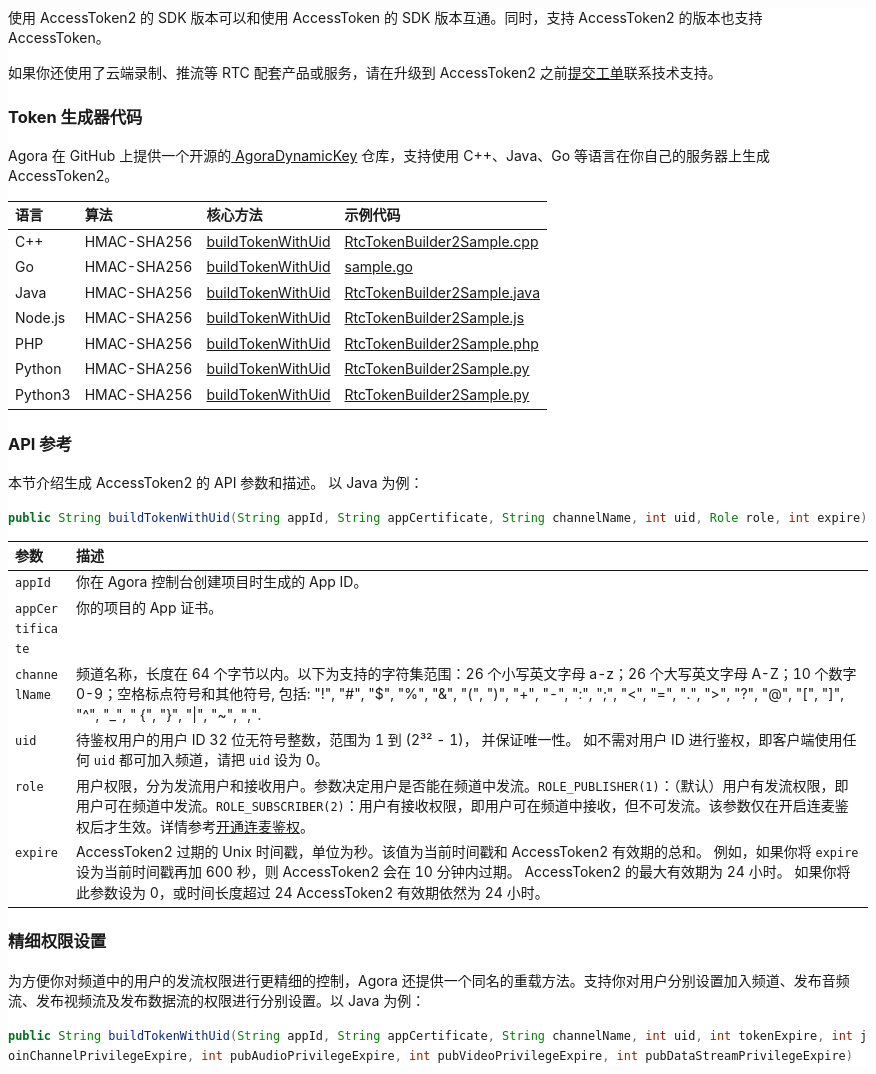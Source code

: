 使用 AccessToken2 的 SDK 版本可以和使用 AccessToken 的 SDK 版本互通。同时，支持 AccessToken2 的版本也支持 AccessToken。

如果你还使用了云端录制、推流等 RTC 配套产品或服务，请在升级到 AccessToken2 之前[提交工单](https://agora-ticket.agora.io/)联系技术支持。

### Token 生成器代码
Agora 在 GitHub 上提供一个开源的[ AgoraDynamicKey](https://github.com/AgoraIO/Tools/tree/master/DynamicKey/AgoraDynamicKey) 仓库，支持使用 C++、Java、Go 等语言在你自己的服务器上生成 AccessToken2。


| 语言    | 算法        | 核心方法                                                     | 示例代码                                                     |
| :------ | :---------- | :----------------------------------------------------------- | :----------------------------------------------------------- |
| C++     | HMAC-SHA256 | [buildTokenWithUid](https://github.com/AgoraIO/Tools/blob/release/accesstoken2/DynamicKey/AgoraDynamicKey/cpp/src/RtcTokenBuilder2.h) | [RtcTokenBuilder2Sample.cpp](https://github.com/AgoraIO/Tools/blob/release/accesstoken2/DynamicKey/AgoraDynamicKey/cpp/sample/RtcTokenBuilder2Sample.cpp) |
| Go      | HMAC-SHA256 | [buildTokenWithUid](https://github.com/AgoraIO/Tools/blob/release/accesstoken2/DynamicKey/AgoraDynamicKey/go/src/rtctokenbuilder2/rtctokenbuilder.go) | [sample.go](https://github.com/AgoraIO/Tools/blob/release/accesstoken2/DynamicKey/AgoraDynamicKey/go/sample/rtctokenbuilder2/sample.go) |
| Java    | HMAC-SHA256 | [buildTokenWithUid](https://github.com/AgoraIO/Tools/blob/release/accesstoken2/DynamicKey/AgoraDynamicKey/java/src/main/java/io/agora/media/RtcTokenBuilder2.java) | [RtcTokenBuilder2Sample.java](https://github.com/AgoraIO/Tools/blob/release/accesstoken2/DynamicKey/AgoraDynamicKey/java/src/main/java/io/agora/sample/RtcTokenBuilder2Sample.java) |
| Node.js | HMAC-SHA256 | [buildTokenWithUid](https://github.com/AgoraIO/Tools/blob/release/accesstoken2/DynamicKey/AgoraDynamicKey/nodejs/src/RtcTokenBuilder2.js) | [RtcTokenBuilder2Sample.js](https://github.com/AgoraIO/Tools/blob/release/accesstoken2/DynamicKey/AgoraDynamicKey/nodejs/sample/RtcTokenBuilder2Sample.js) |
| PHP     | HMAC-SHA256 | [buildTokenWithUid](https://github.com/AgoraIO/Tools/blob/release/accesstoken2/DynamicKey/AgoraDynamicKey/php/src/RtcTokenBuilder2.php) | [RtcTokenBuilder2Sample.php](https://github.com/AgoraIO/Tools/blob/release/accesstoken2/DynamicKey/AgoraDynamicKey/php/sample/RtcTokenBuilder2Sample.php) |
| Python  | HMAC-SHA256 | [buildTokenWithUid](https://github.com/AgoraIO/Tools/blob/release/accesstoken2/DynamicKey/AgoraDynamicKey/python/src/RtcTokenBuilder2.py) | [RtcTokenBuilder2Sample.py](https://github.com/AgoraIO/Tools/blob/release/accesstoken2/DynamicKey/AgoraDynamicKey/python/sample/RtcTokenBuilder2Sample.py) |
| Python3 | HMAC-SHA256 | [buildTokenWithUid](https://github.com/AgoraIO/Tools/blob/release/accesstoken2/DynamicKey/AgoraDynamicKey/python3/src/RtcTokenBuilder2.py) | [RtcTokenBuilder2Sample.py](https://github.com/AgoraIO/Tools/blob/release/accesstoken2/DynamicKey/AgoraDynamicKey/python3/sample/RtcTokenBuilder2Sample.py) |

### API 参考
本节介绍生成 AccessToken2 的 API 参数和描述。 以 Java 为例：

```java
public String buildTokenWithUid(String appId, String appCertificate, String channelName, int uid, Role role, int expire) 
```

| 参数             | 描述                                                         |
| :--------------- | :----------------------------------------------------------- |
| `appId`          | 你在 Agora 控制台创建项目时生成的 App ID。                   |
| `appCertificate` | 你的项目的 App 证书。                                        |
| `channelName`    | 频道名称，长度在 64 个字节以内。以下为支持的字符集范围：26 个小写英文字母 a-z；26 个大写英文字母 A-Z；10 个数字 0-9；空格标点符号和其他符号, 包括: "!", "#", "$", "%", "&", "(", ")", "+", "-", ":", ";", "<", "=", ".", ">", "?", "@", "[", "]", "^", "_", " {", "}", "\|", "~", ",". |
| `uid`            | 待鉴权用户的用户 ID 32 位无符号整数，范围为 1 到 (2³² - 1)， 并保证唯一性。 如不需对用户 ID 进行鉴权，即客户端使用任何 `uid` 都可加入频道，请把 `uid` 设为 0。 |
| `role`           | 用户权限，分为发流用户和接收用户。参数决定用户是否能在频道中发流。`ROLE_PUBLISHER(1)`：（默认）用户有发流权限，即用户可在频道中发流。`ROLE_SUBSCRIBER(2)`：用户有接收权限，即用户可在频道中接收，但不可发流。该参数仅在开启连麦鉴权后才生效。详情参考[开通连麦鉴权](https://file+.vscode-resource.vscode-webview.net/c%3A/Users/WL/Documents/GitHub/doc_source/markdown/Agora-Chat/token_upgrade_guide_for_rtc_users.md#cohost)。 |
| `expire`         | AccessToken2 过期的 Unix 时间戳，单位为秒。该值为当前时间戳和 AccessToken2 有效期的总和。 例如，如果你将 `expire` 设为当前时间戳再加 600 秒，则 AccessToken2 会在 10 分钟内过期。 AccessToken2 的最大有效期为 24 小时。 如果你将此参数设为 0，或时间长度超过 24 AccessToken2 有效期依然为 24 小时。 |

### 精细权限设置

为方便你对频道中的用户的发流权限进行更精细的控制，Agora 还提供一个同名的重载方法。支持你对用户分别设置加入频道、发布音频流、发布视频流及发布数据流的权限进行分别设置。以 Java 为例：

```java
public String buildTokenWithUid(String appId, String appCertificate, String channelName, int uid, int tokenExpire, int joinChannelPrivilegeExpire, int pubAudioPrivilegeExpire, int pubVideoPrivilegeExpire, int pubDataStreamPrivilegeExpire) 
```
